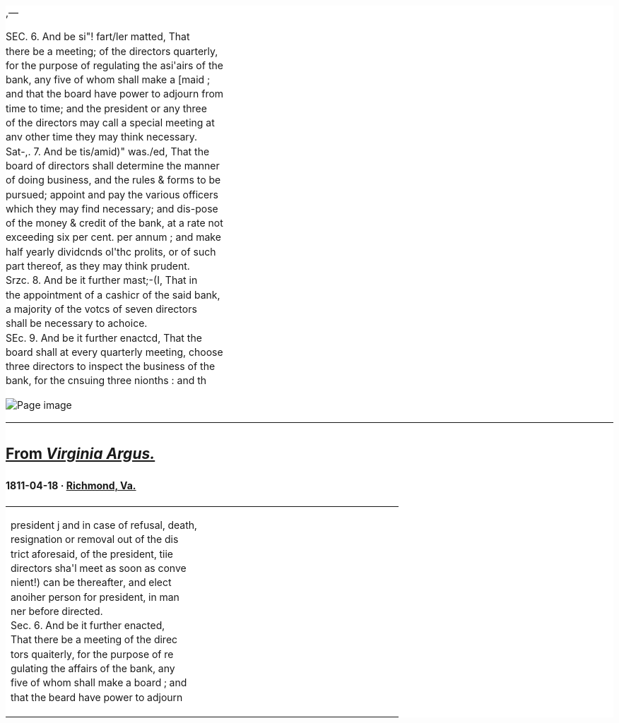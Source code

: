   
  
  
,—  
  
SEC. 6. And be si&quot;! fart/ler matted, That  
there be a meeting; of the directors quarterly,  
for the purpose of regulating the asi&#x27;airs of the  
bank, any five of whom shall make a [maid ;  
and that the board have power to adjourn from  
time to time; and the president or any three  
of the directors may call a special meeting at  
anv other time they may think necessary.  
Sat-,. 7. And be tis/amid)&quot; was./ed, That the  
board of directors shall determine the manner  
of doing business, and the rules &amp; forms to be  
pursued; appoint and pay the various officers  
which they may find necessary; and dis-pose  
of the money &amp; credit of the bank, at a rate not  
exceeding six per cent. per annum ; and make  
half yearly dividcnds ol&#x27;thc prolits, or of such  
part thereof, as they may think prudent.  
Srzc. 8. And be it further mast;-(I, That in  
the appointment of a cashicr of the said bank,  
a majority of the votcs of seven directors  
shall be necessary to achoice.  
SEc. 9. And be it further enactcd, That the  
board shall at every quarterly meeting, choose  
three directors to inspect the business of the  
bank, for the cnsuing three nionths : and th
</td><td style="width: 50%; max-height: 75%; margin: auto; display: block;">
<img alt="Page image" src="https://tile.loc.gov/image-services/iiif/service:ndnp:vi:batch_vi_flyingsquirrels_ver03:data:sn84024013:00414216134:1811032801:0286/pct:54.83454398708636,46.888361045130644,21.84557438794727,24.364212193190816/!600,600/0/default.jpg"/>
</td>
</tr></table>

---

## [From _Virginia Argus._](https://www.loc.gov/resource/sn84024710/1811-04-18/ed-1/?sp=2)

#### 1811-04-18 &middot; [Richmond, Va.](http://dbpedia.org/resource/Richmond%2C_Virginia)

<table style="width: 100%;"><tr><td style="width: 50%">

  
president j and in case of refusal, death,  
resignation or removal out of the dis­  
trict aforesaid, of the president, tiie  
directors sha&#x27;l meet as soon as conve­  
nient!) can be thereafter, and elect  
anoiher person for president, in man­  
ner before directed.  
Sec. 6. And be it further enacted,  
That there be a meeting of the direc­  
tors quaiterly, for the purpose of re­  
gulating the affairs of the bank, any  
five of whom shall make a board ; and  
that the beard have power to adjourn  
  